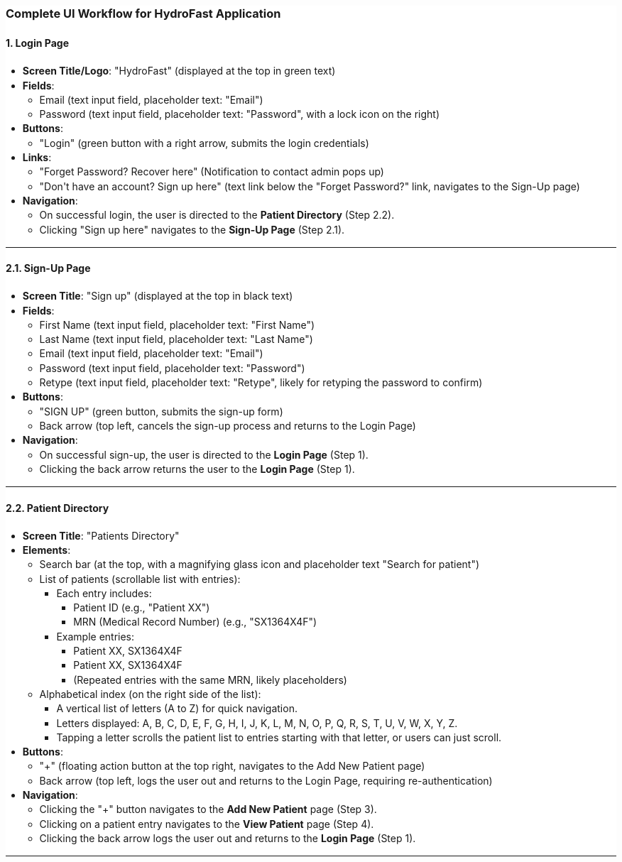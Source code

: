 
### Complete UI Workflow for HydroFast Application

#### 1. Login Page
- **Screen Title/Logo**: "HydroFast" (displayed at the top in green text)
- **Fields**:
  - Email (text input field, placeholder text: "Email")
  - Password (text input field, placeholder text: "Password", with a lock icon on the right)
- **Buttons**:
  - "Login" (green button with a right arrow, submits the login credentials)
- **Links**:
  - "Forget Password? Recover here" (Notification to contact admin pops up)
  - "Don't have an account? Sign up here" (text link below the "Forget Password?" link, navigates to the Sign-Up page)
- **Navigation**:
  - On successful login, the user is directed to the **Patient Directory** (Step 2.2).
  - Clicking "Sign up here" navigates to the **Sign-Up Page** (Step 2.1).

---

#### 2.1. Sign-Up Page
- **Screen Title**: "Sign up" (displayed at the top in black text)
- **Fields**:
  - First Name (text input field, placeholder text: "First Name")
  - Last Name (text input field, placeholder text: "Last Name")
  - Email (text input field, placeholder text: "Email")
  - Password (text input field, placeholder text: "Password")
  - Retype (text input field, placeholder text: "Retype", likely for retyping the password to confirm)
- **Buttons**:
  - "SIGN UP" (green button, submits the sign-up form)
  - Back arrow (top left, cancels the sign-up process and returns to the Login Page)
- **Navigation**:
  - On successful sign-up, the user is directed to the **Login Page** (Step 1).
  - Clicking the back arrow returns the user to the **Login Page** (Step 1).

---

#### 2.2. Patient Directory
- **Screen Title**: "Patients Directory"
- **Elements**:
  - Search bar (at the top, with a magnifying glass icon and placeholder text "Search for patient")
  - List of patients (scrollable list with entries):
    - Each entry includes:
      - Patient ID (e.g., "Patient XX")
      - MRN (Medical Record Number) (e.g., "SX1364X4F")
    - Example entries:
      - Patient XX, SX1364X4F
      - Patient XX, SX1364X4F
      - (Repeated entries with the same MRN, likely placeholders)
  - Alphabetical index (on the right side of the list):
    - A vertical list of letters (A to Z) for quick navigation.
    - Letters displayed: A, B, C, D, E, F, G, H, I, J, K, L, M, N, O, P, Q, R, S, T, U, V, W, X, Y, Z.
    - Tapping a letter scrolls the patient list to entries starting with that letter, or users can just scroll.
- **Buttons**:
  - "+" (floating action button at the top right, navigates to the Add New Patient page)
  - Back arrow (top left, logs the user out and returns to the Login Page, requiring re-authentication)
- **Navigation**:
  - Clicking the "+" button navigates to the **Add New Patient** page (Step 3).
  - Clicking on a patient entry navigates to the **View Patient** page (Step 4).
  - Clicking the back arrow logs the user out and returns to the **Login Page** (Step 1).

---